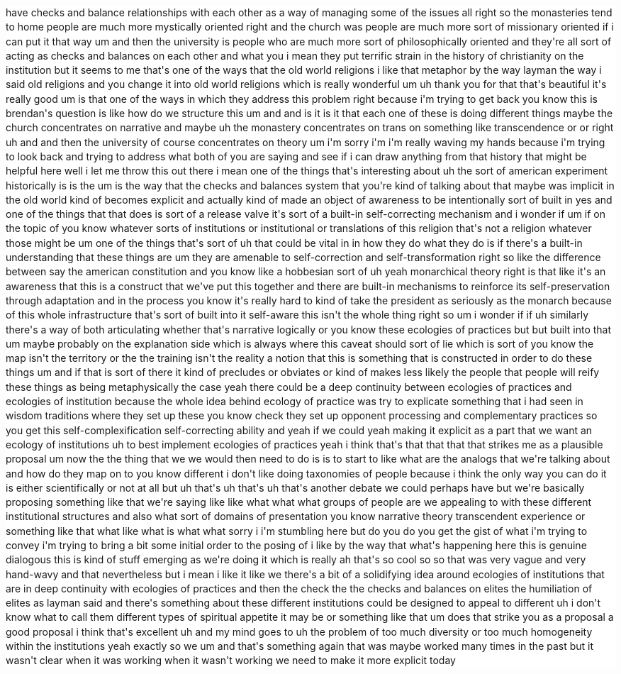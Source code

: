 have checks and balance relationships with each other as a way of managing some of the issues all right so the monasteries tend to home people are much more mystically oriented right and the church was people are much more sort of missionary oriented if i can put it that way um and then the university is people who are much more sort of philosophically oriented and they're all sort of acting as checks and balances on each other and what you i mean they put terrific strain in the history of christianity on the institution but it seems to me that's one of the ways that the old world religions i like that metaphor by the way layman the way i said old religions and you change it into old world religions which is really wonderful um uh thank you for that that's beautiful it's really good um is that one of the ways in which they address this problem right because i'm trying to get back you know this is brendan's question is like how do we structure this um and and is it is it that each one of these is doing different things maybe the church concentrates on narrative and maybe uh the monastery concentrates on trans on something like transcendence or or right uh and and then the university of course concentrates on theory um i'm sorry i'm i'm really waving my hands because i'm trying to look back and trying to address what both of you are saying and see if i can draw anything from that history that might be helpful here well i let me throw this out there i mean one of the things that's interesting about uh the sort of american experiment historically is is the um is the way that the checks and balances system that you're kind of talking about that maybe was implicit in the old world kind of becomes explicit and actually kind of made an object of awareness to be intentionally sort of built in yes and one of the things that that does is sort of a release valve it's sort of a built-in self-correcting mechanism and i wonder if um if on the topic of you know whatever sorts of institutions or institutional or translations of this religion that's not a religion whatever those might be um one of the things that's sort of uh that could be vital in in how they do what they do is if there's a built-in understanding that these things are um they are amenable to self-correction and self-transformation right so like the difference between say the american constitution and you know like a hobbesian sort of uh yeah monarchical theory right is that like it's an awareness that this is a construct that we've put this together and there are built-in mechanisms to reinforce its self-preservation through adaptation and in the process you know it's really hard to kind of take the president as seriously as the monarch because of this whole infrastructure that's sort of built into it self-aware this isn't the whole thing right so um i wonder if if uh similarly there's a way of both articulating whether that's narrative logically or you know these ecologies of practices but but built into that um maybe probably on the explanation side which is always where this caveat should sort of lie which is sort of you know the map isn't the territory or the the training isn't the reality a notion that this is something that is constructed in order to do these things um and if that is sort of there it kind of precludes or obviates or kind of makes less likely the people that people will reify these things as being metaphysically the case yeah there could be a deep continuity between ecologies of practices and ecologies of institution because the whole idea behind ecology of practice was try to explicate something that i had seen in wisdom traditions where they set up these you know check they set up opponent processing and complementary practices so you get this self-complexification self-correcting ability and yeah if we could yeah making it explicit as a part that we want an ecology of institutions uh to best implement ecologies of practices yeah i think that's that that that that strikes me as a plausible proposal um now the the thing that we we would then need to do is is to start to like what are the analogs that we're talking about and how do they map on to you know different i don't like doing taxonomies of people because i think the only way you can do it is either scientifically or not at all but uh that's uh that's uh that's another debate we could perhaps have but we're basically proposing something like that we're saying like like what what what groups of people are we appealing to with these different institutional structures and also what sort of domains of presentation you know narrative theory transcendent experience or something like that what like what is what what sorry i i'm stumbling here but do you do you get the gist of what i'm trying to convey i'm trying to bring a bit some initial order to the posing of i like by the way that what's happening here this is genuine dialogous this is kind of stuff emerging as we're doing it which is really ah that's so cool so so that was very vague and very hand-wavy and that nevertheless but i mean i like it like we there's a bit of a solidifying idea around ecologies of institutions that are in deep continuity with ecologies of practices and then the check the the checks and balances on elites the humiliation of elites as layman said and there's something about these different institutions could be designed to appeal to different uh i don't know what to call them different types of spiritual appetite it may be or something like that um does that strike you as a proposal a good proposal i think that's excellent uh and my mind goes to uh the problem of too much diversity or too much homogeneity within the institutions yeah exactly so we um and that's something again that was maybe worked many times in the past but it wasn't clear when it was working when it wasn't working we need to make it more explicit today